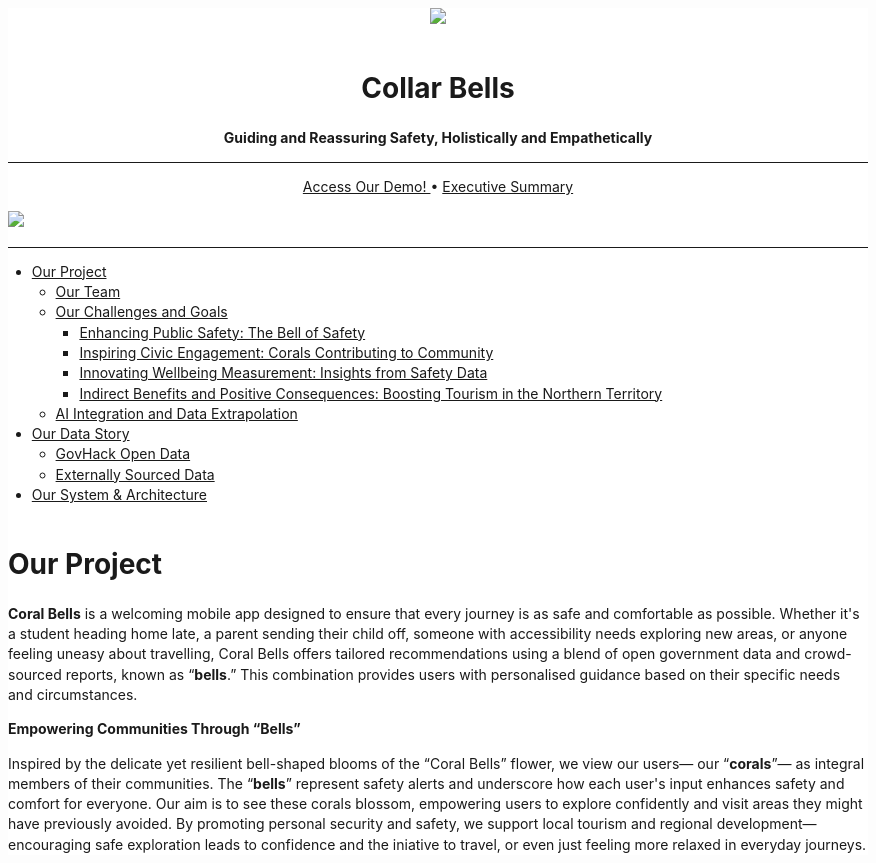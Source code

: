 <p align="center">
    <img src="https://github.com/MirisWisdom/Collar.Bells/blob/master/logo.png"
         width="192px">
</p>
<h1 align="center">
    Collar Bells
</h1>
<p align="center">
    <b>Guiding and Reassuring Safety, Holistically and Empathetically</b>
</p>
<hr>
<p align="center">
    <a href="https://coral.miris.design">
        Access Our Demo!
    </a>
    •
    <a href="https://github.com/MirisWisdom/Collar.Bells/blob/master/doc/executive-summary.pdf">
        Executive Summary
    </a>
</p>
<img src="https://github.com/MirisWisdom/Collar.Bells/blob/master/preview.png">
<hr>

- [Our Project](#our-project)
  - [Our Team](#our-team)
  - [Our Challenges and Goals](#our-challenges-and-goals)
    - [Enhancing Public Safety: The Bell of Safety](#enhancing-public-safety-the-bell-of-safety)
    - [Inspiring Civic Engagement: Corals Contributing to Community](#inspiring-civic-engagement-corals-contributing-to-community)
    - [Innovating Wellbeing Measurement: Insights from Safety Data](#innovating-wellbeing-measurement-insights-from-safety-data)
    - [Indirect Benefits and Positive Consequences: Boosting Tourism in the Northern Territory](#indirect-benefits-and-positive-consequences-boosting-tourism-in-the-northern-territory)
  - [AI Integration and Data Extrapolation](#ai-integration-and-data-extrapolation)
- [Our Data Story](#our-data-story)
  - [GovHack Open Data](#govhack-open-data)
  - [Externally Sourced Data](#externally-sourced-data)
- [Our System \& Architecture](#our-system--architecture)

# Our Project

**Coral Bells** is a welcoming mobile app designed to ensure that every journey is as safe and comfortable as possible. Whether it's a student heading home late, a parent sending their child off, someone with accessibility needs exploring new areas, or anyone feeling uneasy about travelling, Coral Bells offers tailored recommendations using a blend of open government data and crowd-sourced reports, known as “**bells**.” This combination provides users with personalised guidance based on their specific needs and circumstances.

**Empowering Communities Through “Bells”**

Inspired by the delicate yet resilient bell-shaped blooms of the “Coral Bells” flower, we view our users— our “**corals**”— as integral members of their communities. The “**bells**” represent safety alerts and underscore how each user's input enhances safety and comfort for everyone. Our aim is to see these corals blossom, empowering users to explore confidently and visit areas they might have previously avoided. By promoting personal security and safety, we support local tourism and regional development— encouraging safe exploration leads to confidence and the iniative to travel, or even just feeling more relaxed in everyday journeys.
